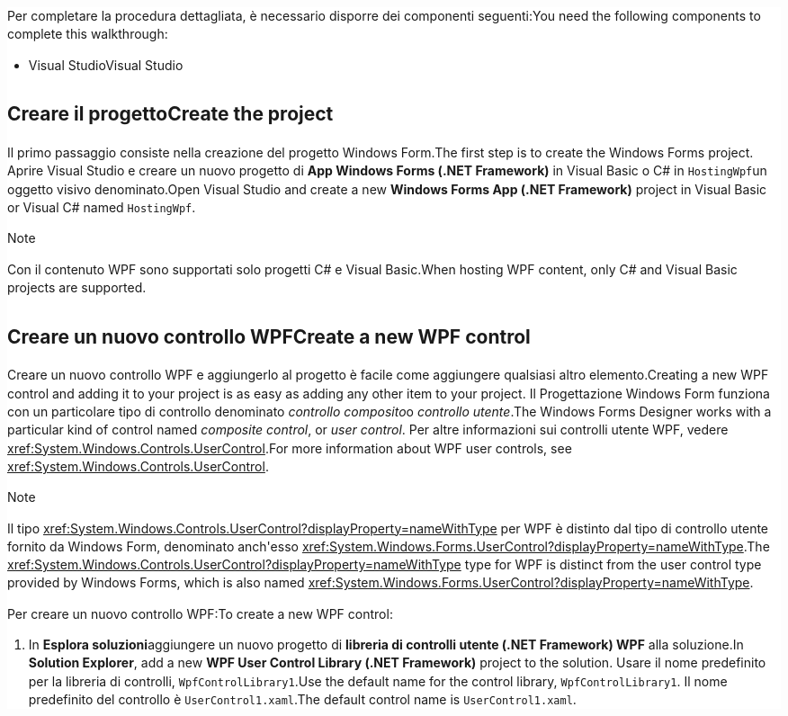 <span data-ttu-id="10734-110">Per completare la procedura dettagliata, è necessario disporre dei componenti seguenti:</span><span class="sxs-lookup"><span data-stu-id="10734-110">You need the following components to complete this walkthrough:</span></span>

- <span data-ttu-id="10734-111">Visual Studio</span><span class="sxs-lookup"><span data-stu-id="10734-111">Visual Studio</span></span>

## <a name="create-the-project"></a><span data-ttu-id="10734-112">Creare il progetto</span><span class="sxs-lookup"><span data-stu-id="10734-112">Create the project</span></span>

<span data-ttu-id="10734-113">Il primo passaggio consiste nella creazione del progetto Windows Form.</span><span class="sxs-lookup"><span data-stu-id="10734-113">The first step is to create the Windows Forms project.</span></span> <span data-ttu-id="10734-114">Aprire Visual Studio e creare un nuovo progetto di **App Windows Forms (.NET Framework)** in Visual Basic o C# in `HostingWpf`un oggetto visivo denominato.</span><span class="sxs-lookup"><span data-stu-id="10734-114">Open Visual Studio and create a new **Windows Forms App (.NET Framework)** project in Visual Basic or Visual C# named `HostingWpf`.</span></span>

> [!NOTE]
> <span data-ttu-id="10734-115">Con il contenuto WPF sono supportati solo progetti C# e Visual Basic.</span><span class="sxs-lookup"><span data-stu-id="10734-115">When hosting WPF content, only C# and Visual Basic projects are supported.</span></span>

## <a name="create-a-new-wpf-control"></a><span data-ttu-id="10734-116">Creare un nuovo controllo WPF</span><span class="sxs-lookup"><span data-stu-id="10734-116">Create a new WPF control</span></span>

<span data-ttu-id="10734-117">Creare un nuovo controllo WPF e aggiungerlo al progetto è facile come aggiungere qualsiasi altro elemento.</span><span class="sxs-lookup"><span data-stu-id="10734-117">Creating a new WPF control and adding it to your project is as easy as adding any other item to your project.</span></span> <span data-ttu-id="10734-118">Il Progettazione Windows Form funziona con un particolare tipo di controllo denominato *controllo composito*o *controllo utente*.</span><span class="sxs-lookup"><span data-stu-id="10734-118">The Windows Forms Designer works with a particular kind of control named *composite control*, or *user control*.</span></span> <span data-ttu-id="10734-119">Per altre informazioni sui controlli utente WPF, vedere <xref:System.Windows.Controls.UserControl>.</span><span class="sxs-lookup"><span data-stu-id="10734-119">For more information about WPF user controls, see <xref:System.Windows.Controls.UserControl>.</span></span>

> [!NOTE]
> <span data-ttu-id="10734-120">Il tipo <xref:System.Windows.Controls.UserControl?displayProperty=nameWithType> per WPF è distinto dal tipo di controllo utente fornito da Windows Form, denominato anch'esso <xref:System.Windows.Forms.UserControl?displayProperty=nameWithType>.</span><span class="sxs-lookup"><span data-stu-id="10734-120">The <xref:System.Windows.Controls.UserControl?displayProperty=nameWithType> type for WPF is distinct from the user control type provided by Windows Forms, which is also named <xref:System.Windows.Forms.UserControl?displayProperty=nameWithType>.</span></span>

<span data-ttu-id="10734-121">Per creare un nuovo controllo WPF:</span><span class="sxs-lookup"><span data-stu-id="10734-121">To create a new WPF control:</span></span>

1. <span data-ttu-id="10734-122">In **Esplora soluzioni**aggiungere un nuovo progetto di **libreria di controlli utente (.NET Framework) WPF** alla soluzione.</span><span class="sxs-lookup"><span data-stu-id="10734-122">In **Solution Explorer**, add a new **WPF User Control Library (.NET Framework)** project to the solution.</span></span> <span data-ttu-id="10734-123">Usare il nome predefinito per la libreria di controlli, `WpfControlLibrary1`.</span><span class="sxs-lookup"><span data-stu-id="10734-123">Use the default name for the control library, `WpfControlLibrary1`.</span></span> <span data-ttu-id="10734-124">Il nome predefinito del controllo è `UserControl1.xaml`.</span><span class="sxs-lookup"><span data-stu-id="10734-124">The default control name is `UserControl1.xaml`.</span></span>
